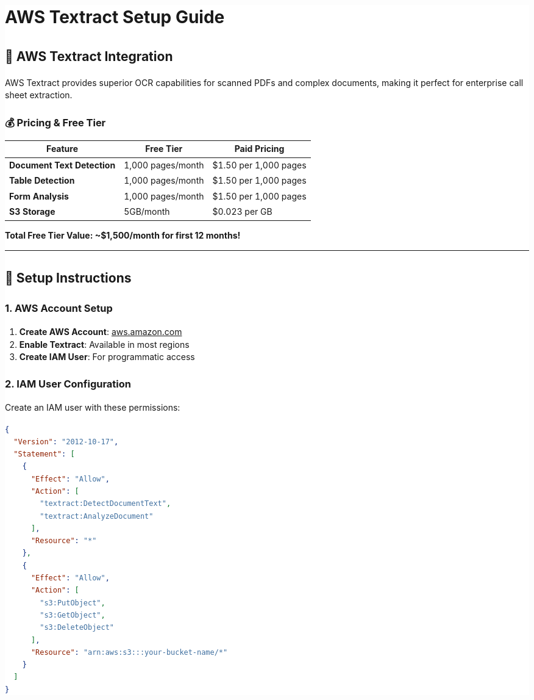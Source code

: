 # AWS Textract Setup Guide

## **🚀 AWS Textract Integration**

AWS Textract provides superior OCR capabilities for scanned PDFs and complex documents, making it perfect for enterprise call sheet extraction.

### **💰 Pricing & Free Tier**

| Feature | Free Tier | Paid Pricing |
|---------|-----------|--------------|
| **Document Text Detection** | 1,000 pages/month | $1.50 per 1,000 pages |
| **Table Detection** | 1,000 pages/month | $1.50 per 1,000 pages |
| **Form Analysis** | 1,000 pages/month | $1.50 per 1,000 pages |
| **S3 Storage** | 5GB/month | $0.023 per GB |

**Total Free Tier Value: ~$1,500/month for first 12 months!**

---

## **🔧 Setup Instructions**

### **1. AWS Account Setup**

1. **Create AWS Account**: [aws.amazon.com](https://aws.amazon.com)
2. **Enable Textract**: Available in most regions
3. **Create IAM User**: For programmatic access

### **2. IAM User Configuration**

Create an IAM user with these permissions:

```json
{
  "Version": "2012-10-17",
  "Statement": [
    {
      "Effect": "Allow",
      "Action": [
        "textract:DetectDocumentText",
        "textract:AnalyzeDocument"
      ],
      "Resource": "*"
    },
    {
      "Effect": "Allow",
      "Action": [
        "s3:PutObject",
        "s3:GetObject",
        "s3:DeleteObject"
      ],
      "Resource": "arn:aws:s3:::your-bucket-name/*"
    }
  ]
}
```
